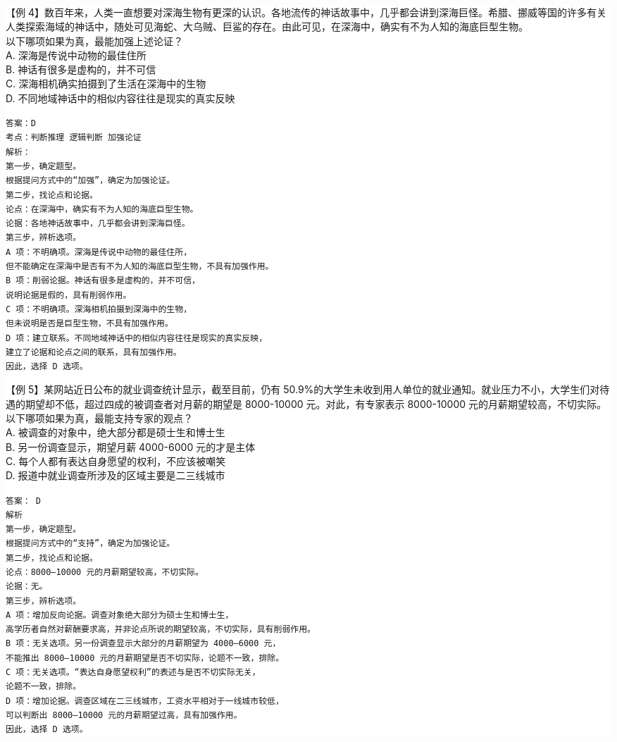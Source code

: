 【例 4】数百年来，人类一直想要对深海生物有更深的认识。各地流传的神话故事中，几乎都会讲到深海巨怪。希腊、挪威等国的许多有关人类探索海域的神话中，随处可见海蛇、大乌贼、巨鲨的存在。由此可见，在深海中，确实有不为人知的海底巨型生物。  
以下哪项如果为真，最能加强上述论证？  
A. 深海是传说中动物的最佳住所  
B. 神话有很多是虚构的，并不可信  
C. 深海相机确实拍摄到了生活在深海中的生物  
D. 不同地域神话中的相似内容往往是现实的真实反映

```
答案：D
考点：判断推理 逻辑判断 加强论证
解析：
第一步，确定题型。
根据提问方式中的“加强”，确定为加强论证。
第二步，找论点和论据。
论点：在深海中，确实有不为人知的海底巨型生物。
论据：各地神话故事中，几乎都会讲到深海巨怪。
第三步，辨析选项。
A 项：不明确项。深海是传说中动物的最佳住所，
但不能确定在深海中是否有不为人知的海底巨型生物，不具有加强作用。
B 项：削弱论据。神话有很多是虚构的，并不可信，
说明论据是假的，具有削弱作用。
C 项：不明确项。深海相机拍摄到深海中的生物，
但未说明是否是巨型生物，不具有加强作用。
D 项：建立联系。不同地域神话中的相似内容往往是现实的真实反映，
建立了论据和论点之间的联系，具有加强作用。
因此，选择 D 选项。
```

【例 5】某网站近日公布的就业调查统计显示，截至目前，仍有 50.9%的大学生未收到用人单位的就业通知。就业压力不小，大学生们对待遇的期望却不低，超过四成的被调查者对月薪的期望是 8000-10000 元。对此，有专家表示 8000-10000 元的月薪期望较高，不切实际。  
以下哪项如果为真，最能支持专家的观点？  
A. 被调查的对象中，绝大部分都是硕士生和博士生  
B. 另一份调查显示，期望月薪 4000-6000 元的才是主体  
C. 每个人都有表达自身愿望的权利，不应该被嘲笑  
D. 报道中就业调查所涉及的区域主要是二三线城市

```
答案： D
解析
第一步，确定题型。
根据提问方式中的“支持”，确定为加强论证。
第二步，找论点和论据。
论点：8000—10000 元的月薪期望较高，不切实际。
论据：无。
第三步，辨析选项。
A 项：增加反向论据。调查对象绝大部分为硕士生和博士生，
高学历者自然对薪酬要求高，并非论点所说的期望较高，不切实际，具有削弱作用。
B 项：无关选项。另一份调查显示大部分的月薪期望为 4000—6000 元，
不能推出 8000—10000 元的月薪期望是否不切实际，论题不一致，排除。
C 项：无关选项。“表达自身愿望权利”的表述与是否不切实际无关，
论题不一致，排除。
D 项：增加论据。调查区域在二三线城市，工资水平相对于一线城市较低，
可以判断出 8000—10000 元的月薪期望过高，具有加强作用。
因此，选择 D 选项。
```
